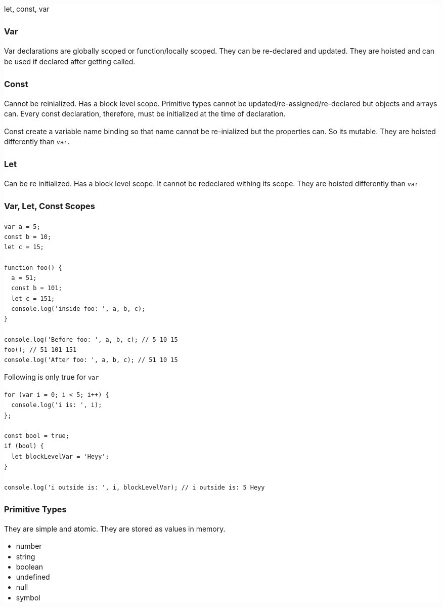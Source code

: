 let, const, var

### Var

Var declarations are globally scoped or function/locally scoped. They can be re-declared and updated. They are hoisted and can be used if declared after getting called.

### Const

Cannot be reinialized. Has a block level scope. Primitive types cannot be updated/re-assigned/re-declared but objects and arrays can. Every const declaration, therefore, must be initialized at the time of declaration.

Const create a variable name binding so that name cannot be re-inialized but the properties can. So its mutable. They are hoisted differently than `var`. 

### Let

Can be re initialized. Has a block level scope. It cannot be redeclared withing its scope. They are hoisted differently than `var`

### Var, Let, Const Scopes

    var a = 5;
    const b = 10;
    let c = 15;

    function foo() {
      a = 51;
      const b = 101;
      let c = 151;
      console.log('inside foo: ', a, b, c);
    }

    console.log('Before foo: ', a, b, c); // 5 10 15
    foo(); // 51 101 151
    console.log('After foo: ', a, b, c); // 51 10 15

Following is only true for `var`

    for (var i = 0; i < 5; i++) {
      console.log('i is: ', i);
    };

    const bool = true;
    if (bool) {
      let blockLevelVar = 'Heyy';
    }

    console.log('i outside is: ', i, blockLevelVar); // i outside is: 5 Heyy

### Primitive Types

They are simple and atomic. They are stored as values in memory.

- number
- string
- boolean
- undefined
- null
- symbol
